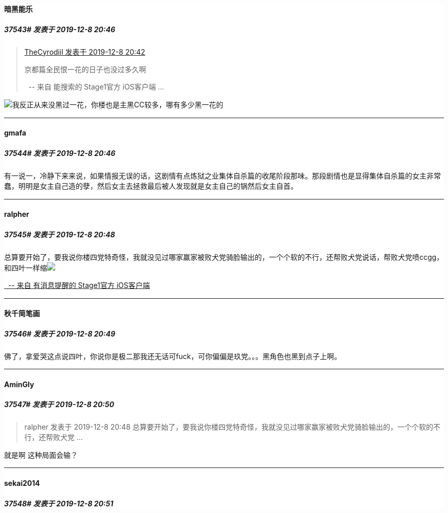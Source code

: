 ####  暗黑能乐  
##### 37543#       发表于 2019-12-8 20:46


<blockquote><a href="httphttps://bbs.saraba1st.com/2b/forum.php?mod=redirect&amp;goto=findpost&amp;pid=45775184&amp;ptid=1831320" target="_blank">TheCyrodiil 发表于 2019-12-8 20:42</a>

京都篇全民恨一花的日子也没过多久啊


  -- 来自 能搜索的 Stage1官方 iOS客户端 ...</blockquote>
<img src="https://static.saraba1st.com/image/smiley/face2017/064.png" referrerpolicy="no-referrer">我反正从来没黑过一花，你楼也是主黑CC较多，哪有多少黑一花的


-----

####  gmafa  
##### 37544#       发表于 2019-12-8 20:46


有一说一，冷静下来来说，如果情报无误的话，这剧情有点炼狱之业集体自杀篇的收尾阶段那味。那段剧情也是显得集体自杀篇的女主非常蠢，明明是女主自己造的孽，然后女主去拯救最后被人发现就是女主自己的锅然后女主自首。


-----

####  ralpher  
##### 37545#       发表于 2019-12-8 20:48


总算要开始了，要我说你楼四党特奇怪，我就没见过哪家赢家被败犬党骑脸输出的，一个个软的不行，还帮败犬党说话，帮败犬党喷ccgg，和四叶一样缩<img src="https://static.saraba1st.com/image/smiley/face2017/048.png" referrerpolicy="no-referrer">

[  -- 来自 有消息提醒的 Stage1官方 iOS客户端](https://itunes.apple.com/fi/app/saraba1st/id1221237470?mt=8)


-----

####  秋千简笔画  
##### 37546#       发表于 2019-12-8 20:49


佛了，拿爱哭这点说四叶，你说你是极二那我还无话可fuck，可你偏偏是玖党。。。黑角色也黑到点子上啊。


-----

####  AminGly  
##### 37547#       发表于 2019-12-8 20:50


<blockquote>ralpher 发表于 2019-12-8 20:48
总算要开始了，要我说你楼四党特奇怪，我就没见过哪家赢家被败犬党骑脸输出的，一个个软的不行，还帮败犬党 ...</blockquote>
就是啊 这种局面会输？


-----

####  sekai2014  
##### 37548#       发表于 2019-12-8 20:51
